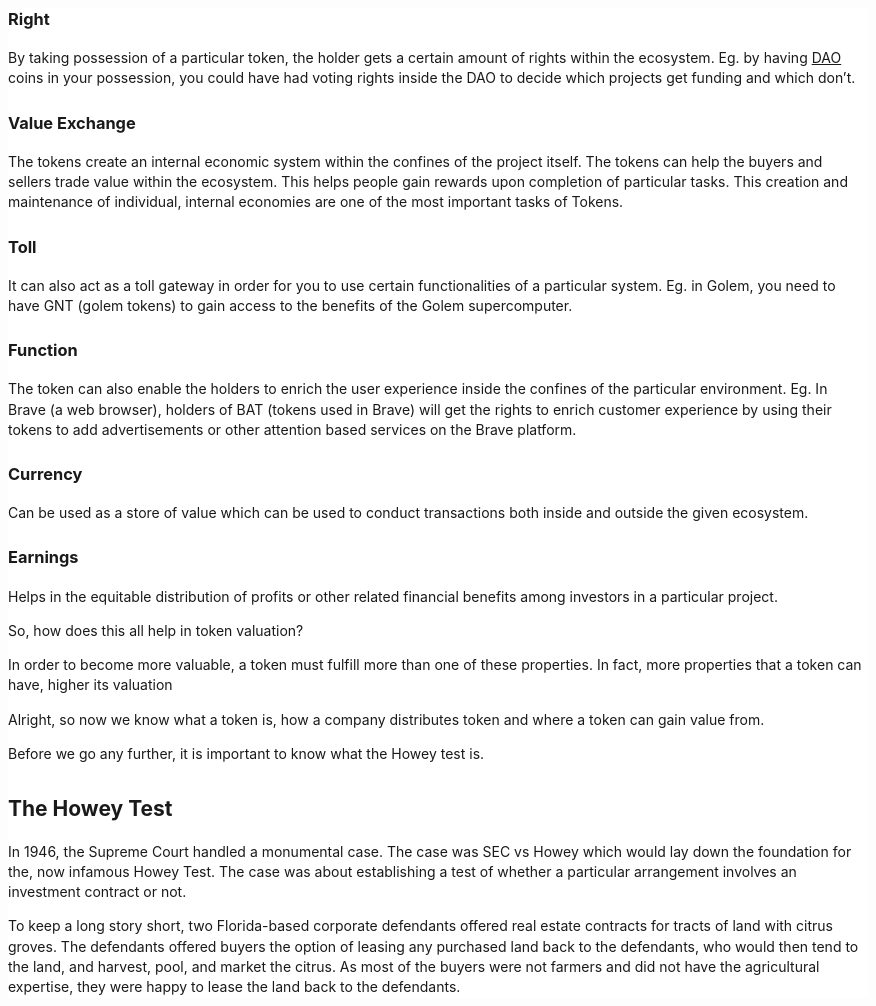 ### Right

By taking possession of a particular token, the holder gets a certain amount of rights within the ecosystem. Eg. by having [DAO](https://blockgeeks.com/guides/intro-to-makerdao-stablecoins-part-1/) coins in your possession, you could have had voting rights inside the DAO to decide which projects get funding and which don’t.

### Value Exchange

The tokens create an internal economic system within the confines of the project itself. The tokens can help the buyers and sellers trade value within the ecosystem. This helps people gain rewards upon completion of particular tasks. This creation and maintenance of individual, internal economies are one of the most important tasks of Tokens.

### Toll

It can also act as a toll gateway in order for you to use certain functionalities of a particular system. Eg. in Golem, you need to have GNT (golem tokens) to gain access to the benefits of the Golem supercomputer.

### Function

The token can also enable the holders to enrich the user experience inside the confines of the particular environment. Eg. In Brave (a web browser), holders of BAT (tokens used in Brave) will get the rights to enrich customer experience by using their tokens to add advertisements or other attention based services on the Brave platform.

### Currency

Can be used as a store of value which can be used to conduct transactions both inside and outside the given ecosystem.

### Earnings

Helps in the equitable distribution of profits or other related financial benefits among investors in a particular project.

So, how does this all help in token valuation?

In order to become more valuable, a token must fulfill more than one of these properties. In fact, more properties that a token can have, higher its valuation

Alright, so now we know what a token is, how a company distributes token and where a token can gain value from.

Before we go any further, it is important to know what the Howey test is.

## The Howey Test

In 1946, the Supreme Court handled a monumental case. The case was SEC vs Howey which would lay down the foundation for the, now infamous Howey Test. The case was about establishing a test of whether a particular arrangement involves an investment contract or not.

To keep a long story short, two Florida-based corporate defendants offered real estate contracts for tracts of land with citrus groves. The defendants offered buyers the option of leasing any purchased land back to the defendants, who would then tend to the land, and harvest, pool, and market the citrus. As most of the buyers were not farmers and did not have the agricultural expertise, they were happy to lease the land back to the defendants.
